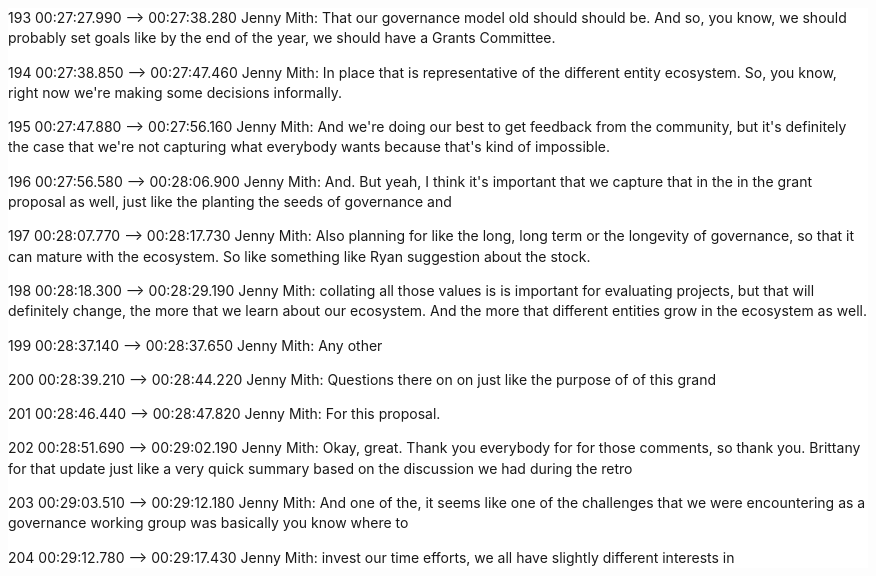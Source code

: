 193
00:27:27.990 --> 00:27:38.280
Jenny Mith: That our governance model old should should be. And so, you know, we should probably set goals like by the end of the year, we should have a Grants Committee.

194
00:27:38.850 --> 00:27:47.460
Jenny Mith: In place that is representative of the different entity ecosystem. So, you know, right now we're making some decisions informally.

195
00:27:47.880 --> 00:27:56.160
Jenny Mith: And we're doing our best to get feedback from the community, but it's definitely the case that we're not capturing what everybody wants because that's kind of impossible.

196
00:27:56.580 --> 00:28:06.900
Jenny Mith: And. But yeah, I think it's important that we capture that in the in the grant proposal as well, just like the planting the seeds of governance and

197
00:28:07.770 --> 00:28:17.730
Jenny Mith: Also planning for like the long, long term or the longevity of governance, so that it can mature with the ecosystem. So like something like Ryan suggestion about the stock.

198
00:28:18.300 --> 00:28:29.190
Jenny Mith: collating all those values is is important for evaluating projects, but that will definitely change, the more that we learn about our ecosystem. And the more that different entities grow in the ecosystem as well.

199
00:28:37.140 --> 00:28:37.650
Jenny Mith: Any other

200
00:28:39.210 --> 00:28:44.220
Jenny Mith: Questions there on on just like the purpose of of this grand

201
00:28:46.440 --> 00:28:47.820
Jenny Mith: For this proposal.

202
00:28:51.690 --> 00:29:02.190
Jenny Mith: Okay, great. Thank you everybody for for those comments, so thank you. Brittany for that update just like a very quick summary based on the discussion we had during the retro

203
00:29:03.510 --> 00:29:12.180
Jenny Mith: And one of the, it seems like one of the challenges that we were encountering as a governance working group was basically you know where to

204
00:29:12.780 --> 00:29:17.430
Jenny Mith: invest our time efforts, we all have slightly different interests in
